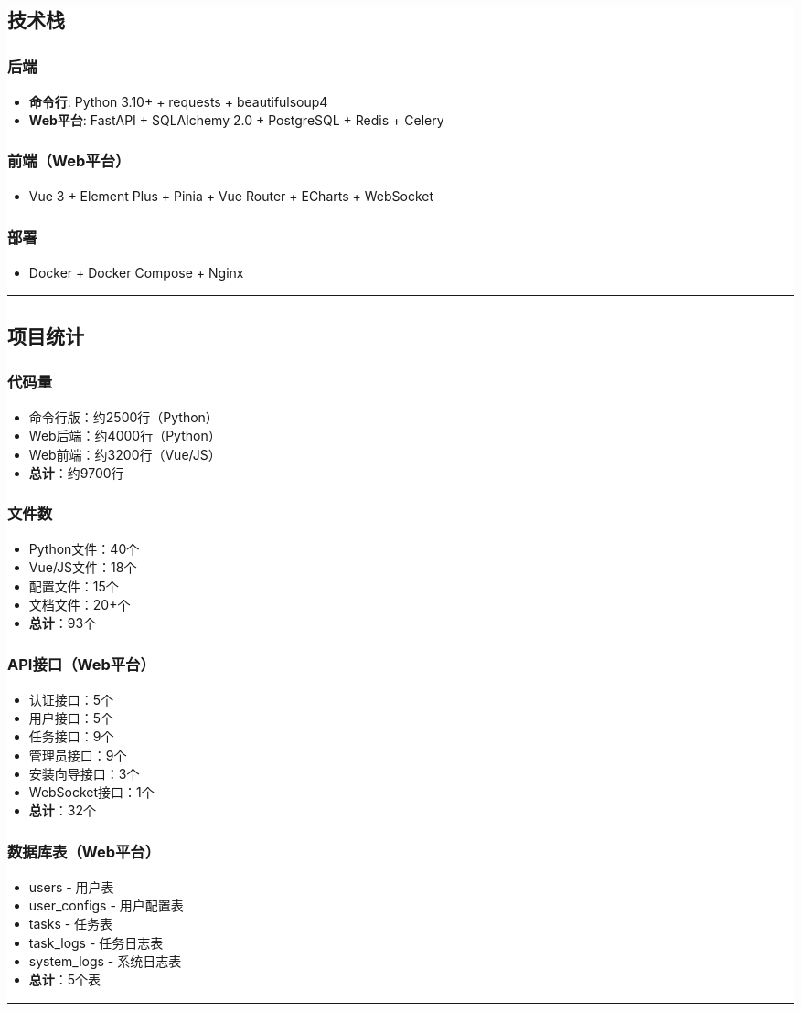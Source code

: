 
## 技术栈

### 后端
- **命令行**: Python 3.10+ + requests + beautifulsoup4
- **Web平台**: FastAPI + SQLAlchemy 2.0 + PostgreSQL + Redis + Celery

### 前端（Web平台）
- Vue 3 + Element Plus + Pinia + Vue Router + ECharts + WebSocket

### 部署
- Docker + Docker Compose + Nginx

---

## 项目统计

### 代码量
- 命令行版：约2500行（Python）
- Web后端：约4000行（Python）
- Web前端：约3200行（Vue/JS）
- **总计**：约9700行

### 文件数
- Python文件：40个
- Vue/JS文件：18个
- 配置文件：15个
- 文档文件：20+个
- **总计**：93个

### API接口（Web平台）
- 认证接口：5个
- 用户接口：5个
- 任务接口：9个
- 管理员接口：9个
- 安装向导接口：3个
- WebSocket接口：1个
- **总计**：32个

### 数据库表（Web平台）
- users - 用户表
- user_configs - 用户配置表
- tasks - 任务表
- task_logs - 任务日志表
- system_logs - 系统日志表
- **总计**：5个表

---
